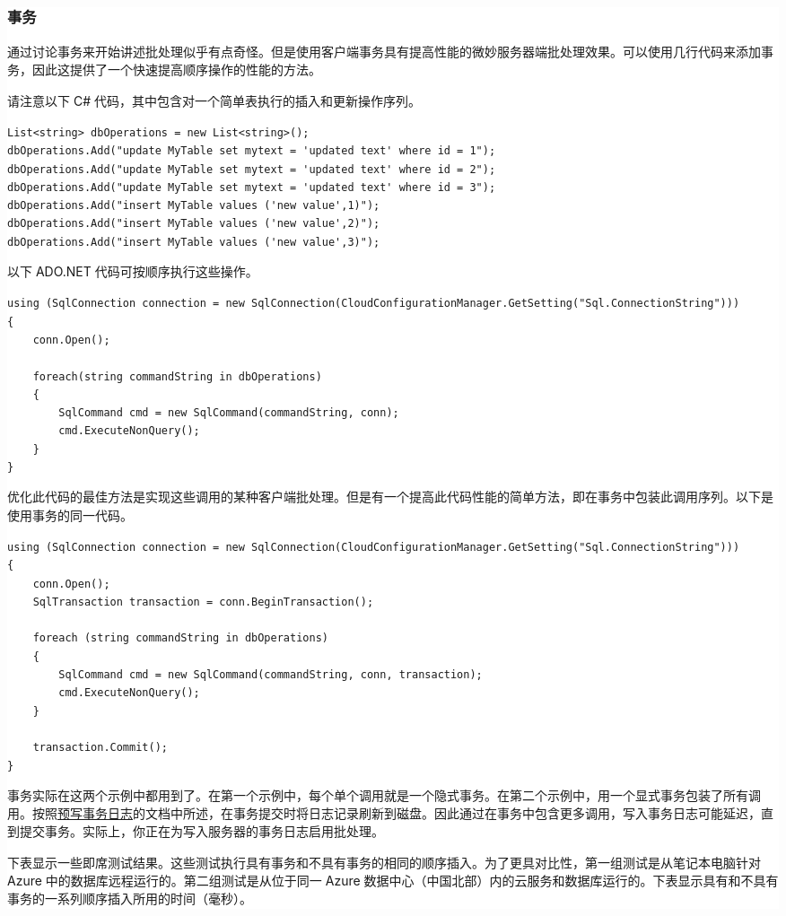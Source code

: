 ### 事务
通过讨论事务来开始讲述批处理似乎有点奇怪。但是使用客户端事务具有提高性能的微妙服务器端批处理效果。可以使用几行代码来添加事务，因此这提供了一个快速提高顺序操作的性能的方法。

请注意以下 C# 代码，其中包含对一个简单表执行的插入和更新操作序列。

```
List<string> dbOperations = new List<string>();
dbOperations.Add("update MyTable set mytext = 'updated text' where id = 1");
dbOperations.Add("update MyTable set mytext = 'updated text' where id = 2");
dbOperations.Add("update MyTable set mytext = 'updated text' where id = 3");
dbOperations.Add("insert MyTable values ('new value',1)");
dbOperations.Add("insert MyTable values ('new value',2)");
dbOperations.Add("insert MyTable values ('new value',3)");
```

以下 ADO.NET 代码可按顺序执行这些操作。

```
using (SqlConnection connection = new SqlConnection(CloudConfigurationManager.GetSetting("Sql.ConnectionString")))
{
    conn.Open();

    foreach(string commandString in dbOperations)
    {
        SqlCommand cmd = new SqlCommand(commandString, conn);
        cmd.ExecuteNonQuery();                   
    }
}
```

优化此代码的最佳方法是实现这些调用的某种客户端批处理。但是有一个提高此代码性能的简单方法，即在事务中包装此调用序列。以下是使用事务的同一代码。

```
using (SqlConnection connection = new SqlConnection(CloudConfigurationManager.GetSetting("Sql.ConnectionString")))
{
    conn.Open();
    SqlTransaction transaction = conn.BeginTransaction();

    foreach (string commandString in dbOperations)
    {
        SqlCommand cmd = new SqlCommand(commandString, conn, transaction);
        cmd.ExecuteNonQuery();
    }

    transaction.Commit();
}
```

事务实际在这两个示例中都用到了。在第一个示例中，每个单个调用就是一个隐式事务。在第二个示例中，用一个显式事务包装了所有调用。按照[预写事务日志](https://msdn.microsoft.com/zh-cn/library/ms186259.aspx)的文档中所述，在事务提交时将日志记录刷新到磁盘。因此通过在事务中包含更多调用，写入事务日志可能延迟，直到提交事务。实际上，你正在为写入服务器的事务日志启用批处理。

下表显示一些即席测试结果。这些测试执行具有事务和不具有事务的相同的顺序插入。为了更具对比性，第一组测试是从笔记本电脑针对 Azure 中的数据库远程运行的。第二组测试是从位于同一 Azure 数据中心（中国北部）内的云服务和数据库运行的。下表显示具有和不具有事务的一系列顺序插入所用的时间（毫秒）。
